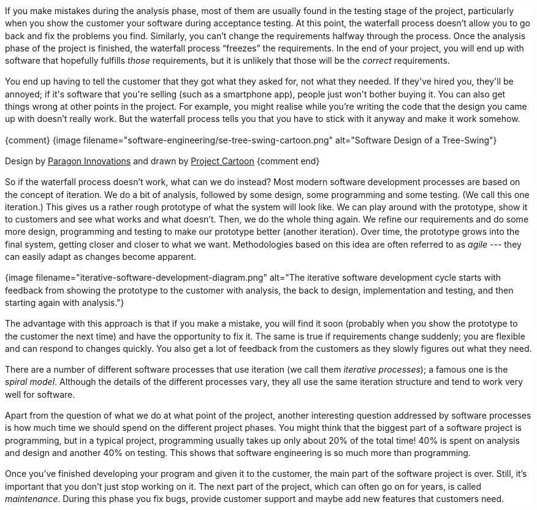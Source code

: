 If you make mistakes during the analysis phase, most of them are usually found in the testing stage of the project, particularly when you show the customer your software during acceptance testing. At this point, the waterfall process doesn’t allow you to go back and fix the problems you find. Similarly, you can’t change the requirements halfway through the process. Once the analysis phase of the project is finished, the waterfall process “freezes” the requirements. In the end of your project, you will end up with software that hopefully fulfills *those* requirements, but it is unlikely that those will be the *correct* requirements.

You end up having to tell the customer that they got what they asked for, not what they needed. If they've hired you, they'll be annoyed; if it's software that you're selling (such as a smartphone app), people just won't bother buying it.
You can also get things wrong at other points in the project. For example, you might realise while you’re writing the code that the design you came up with doesn’t really work. But the waterfall process tells you that you have to stick with it anyway and make it work somehow.

{comment}
{image filename="software-engineering/se-tree-swing-cartoon.png" alt="Software Design of a Tree-Swing"}

Design by [Paragon Innovations](http://www.paragoninnovations.com/guide.shtml) and drawn by [Project Cartoon](http://www.projectcartoon.com/about/)
{comment end}

So if the waterfall process doesn’t work, what can we do instead? Most modern software development processes are based on the concept of iteration. We do a bit of analysis, followed by some design, some programming and some testing. (We call this one iteration.) This gives us a rather rough prototype of what the system will look like. We can play around with the prototype, show it to customers and see what works and what doesn’t. Then, we do the whole thing again. We refine our requirements and do some more design, programming and testing to make our prototype better (another iteration). Over time, the prototype grows into the final system, getting closer and closer to what we want.
Methodologies based on this idea are often referred to as *agile* --- they can easily adapt as changes become apparent.

{image filename="iterative-software-development-diagram.png" alt="The iterative software development cycle starts with feedback from showing the prototype to the customer with analysis, the back to design, implementation and testing, and then starting again with analysis."}

The advantage with this approach is that if you make a mistake, you will find it soon (probably when you show the prototype to the customer the next time) and have the opportunity to fix it. The same is true if requirements change suddenly; you are flexible and can respond to changes quickly. You also get a lot of feedback from the customers as they slowly figures out what they need.

There are a number of different software processes that use iteration (we call them *iterative processes*); a famous one is the *spiral model*. Although the details of the different processes vary, they all use the same iteration structure and tend to work very well for software.

Apart from the question of what we do at what point of the project, another interesting question addressed by software processes is how much time we should spend on the different project phases. You might think that the biggest part of a software project is programming, but in a typical project, programming usually takes up only about 20% of the total time! 40% is spent on analysis and design and another 40% on testing. This shows that software engineering is so much more than programming.

Once you’ve finished developing your program and given it to the customer, the main part of the software project is over. Still, it’s important that you don’t just stop working on it. The next part of the project, which can often go on for years, is called *maintenance*. During this phase you fix bugs, provide customer support and maybe add new features that customers need.
